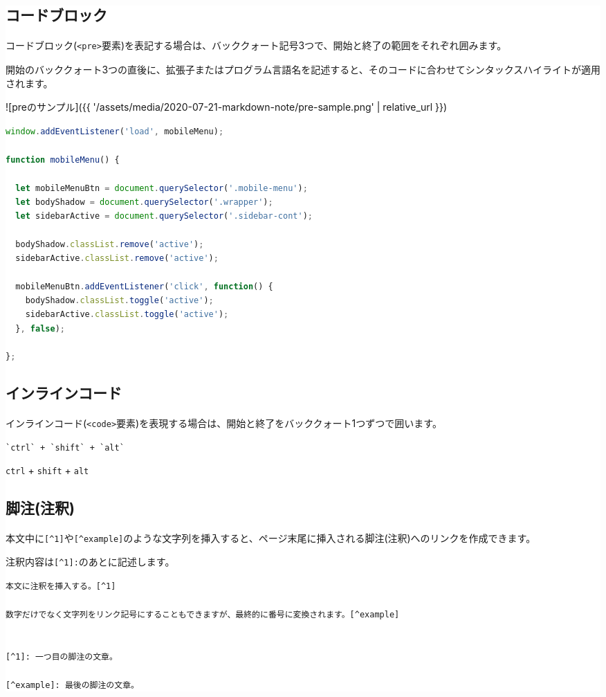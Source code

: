 ## コードブロック

コードブロック(`<pre>`要素)を表記する場合は、バッククォート記号3つで、開始と終了の範囲をそれぞれ囲みます。

開始のバッククォート3つの直後に、拡張子またはプログラム言語名を記述すると、そのコードに合わせてシンタックスハイライトが適用されます。

![preのサンプル]({{ '/assets/media/2020-07-21-markdown-note/pre-sample.png' | relative_url }})

```js
window.addEventListener('load', mobileMenu);

function mobileMenu() {

  let mobileMenuBtn = document.querySelector('.mobile-menu');
  let bodyShadow = document.querySelector('.wrapper');
  let sidebarActive = document.querySelector('.sidebar-cont');

  bodyShadow.classList.remove('active');
  sidebarActive.classList.remove('active');

  mobileMenuBtn.addEventListener('click', function() {
    bodyShadow.classList.toggle('active');
    sidebarActive.classList.toggle('active');
  }, false);

};
```

## インラインコード

インラインコード(`<code>`要素)を表現する場合は、開始と終了をバッククォート1つずつで囲います。

```
`ctrl` + `shift` + `alt`
```

`ctrl` + `shift` + `alt`



## 脚注(注釈)

本文中に`[^1]`や`[^example]`のような文字列を挿入すると、ページ末尾に挿入される脚注(注釈)へのリンクを作成できます。

注釈内容は`[^1]:`のあとに記述します。

```
本文に注釈を挿入する。[^1]

数字だけでなく文字列をリンク記号にすることもできますが、最終的に番号に変換されます。[^example]


[^1]: 一つ目の脚注の文章。

[^example]: 最後の脚注の文章。
```
